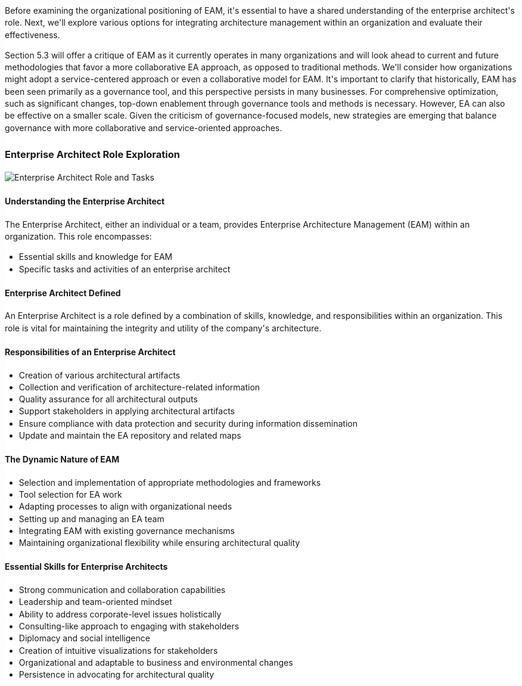 Before examining the organizational positioning of EAM, it's essential to have a shared understanding of the enterprise architect's role. Next, we'll explore various options for integrating architecture management within an organization and evaluate their effectiveness.

Section 5.3 will offer a critique of EAM as it currently operates in many organizations and will look ahead to current and future methodologies that favor a more collaborative EA approach, as opposed to traditional methods. We'll consider how organizations might adopt a service-centered approach or even a collaborative model for EAM. It's important to clarify that historically, EAM has been seen primarily as a governance tool, and this perspective persists in many businesses. For comprehensive optimization, such as significant changes, top-down enablement through governance tools and methods is necessary. However, EA can also be effective on a smaller scale. Given the criticism of governance-focused models, new strategies are emerging that balance governance with more collaborative and service-oriented approaches.

### Enterprise Architect Role Exploration

![Enterprise Architect Role and Tasks](https://cdn.sa.net/2024/02/05/xjWynw7LDkSv5rG.png)

#### Understanding the Enterprise Architect
The Enterprise Architect, either an individual or a team, provides Enterprise Architecture Management (EAM) within an organization. This role encompasses:
- Essential skills and knowledge for EAM
- Specific tasks and activities of an enterprise architect

#### Enterprise Architect Defined
An Enterprise Architect is a role defined by a combination of skills, knowledge, and responsibilities within an organization. This role is vital for maintaining the integrity and utility of the company's architecture.

#### Responsibilities of an Enterprise Architect
- Creation of various architectural artifacts
- Collection and verification of architecture-related information
- Quality assurance for all architectural outputs
- Support stakeholders in applying architectural artifacts
- Ensure compliance with data protection and security during information dissemination
- Update and maintain the EA repository and related maps

#### The Dynamic Nature of EAM
- Selection and implementation of appropriate methodologies and frameworks
- Tool selection for EA work
- Adapting processes to align with organizational needs
- Setting up and managing an EA team
- Integrating EAM with existing governance mechanisms
- Maintaining organizational flexibility while ensuring architectural quality

#### Essential Skills for Enterprise Architects
- Strong communication and collaboration capabilities
- Leadership and team-oriented mindset
- Ability to address corporate-level issues holistically
- Consulting-like approach to engaging with stakeholders
- Diplomacy and social intelligence
- Creation of intuitive visualizations for stakeholders
- Organizational and adaptable to business and environmental changes
- Persistence in advocating for architectural quality
